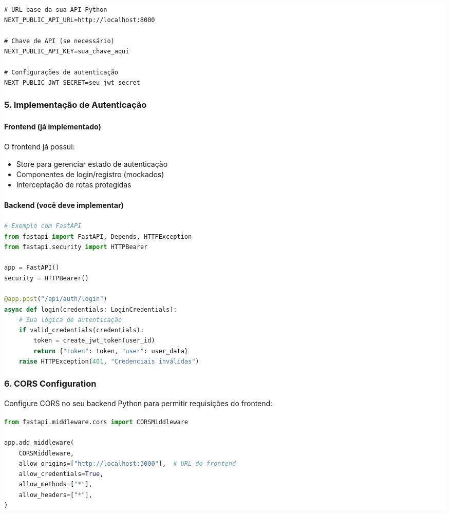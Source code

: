 ```env
# URL base da sua API Python
NEXT_PUBLIC_API_URL=http://localhost:8000

# Chave de API (se necessário)
NEXT_PUBLIC_API_KEY=sua_chave_aqui

# Configurações de autenticação
NEXT_PUBLIC_JWT_SECRET=seu_jwt_secret
```

### 5. Implementação de Autenticação

#### Frontend (já implementado)
O frontend já possui:
- Store para gerenciar estado de autenticação
- Componentes de login/registro (mockados)
- Interceptação de rotas protegidas

#### Backend (você deve implementar)
```python
# Exemplo com FastAPI
from fastapi import FastAPI, Depends, HTTPException
from fastapi.security import HTTPBearer

app = FastAPI()
security = HTTPBearer()

@app.post("/api/auth/login")
async def login(credentials: LoginCredentials):
    # Sua lógica de autenticação
    if valid_credentials(credentials):
        token = create_jwt_token(user_id)
        return {"token": token, "user": user_data}
    raise HTTPException(401, "Credenciais inválidas")
```

### 6. CORS Configuration

Configure CORS no seu backend Python para permitir requisições do frontend:

```python
from fastapi.middleware.cors import CORSMiddleware

app.add_middleware(
    CORSMiddleware,
    allow_origins=["http://localhost:3000"],  # URL do frontend
    allow_credentials=True,
    allow_methods=["*"],
    allow_headers=["*"],
)
```
